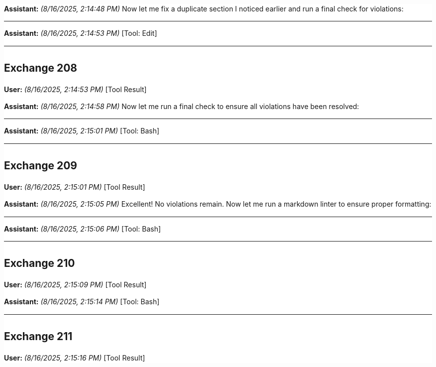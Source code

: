 **Assistant:** *(8/16/2025, 2:14:48 PM)*
Now let me fix a duplicate section I noticed earlier and run a final check for violations:

---

**Assistant:** *(8/16/2025, 2:14:53 PM)*
[Tool: Edit]

---

## Exchange 208

**User:** *(8/16/2025, 2:14:53 PM)*
[Tool Result]

**Assistant:** *(8/16/2025, 2:14:58 PM)*
Now let me run a final check to ensure all violations have been resolved:

---

**Assistant:** *(8/16/2025, 2:15:01 PM)*
[Tool: Bash]

---

## Exchange 209

**User:** *(8/16/2025, 2:15:01 PM)*
[Tool Result]

**Assistant:** *(8/16/2025, 2:15:05 PM)*
Excellent! No violations remain. Now let me run a markdown linter to ensure proper formatting:

---

**Assistant:** *(8/16/2025, 2:15:06 PM)*
[Tool: Bash]

---

## Exchange 210

**User:** *(8/16/2025, 2:15:09 PM)*
[Tool Result]

**Assistant:** *(8/16/2025, 2:15:14 PM)*
[Tool: Bash]

---

## Exchange 211

**User:** *(8/16/2025, 2:15:16 PM)*
[Tool Result]
